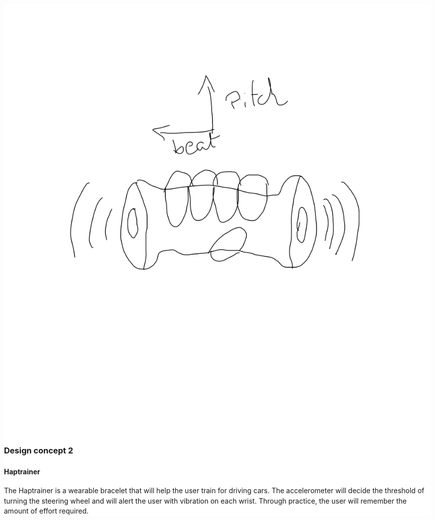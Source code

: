 ![Image](music.png)


### Design concept 2 ###
#### **Haptrainer** ####

The Haptrainer is a wearable bracelet that will help the user train for driving cars. The accelerometer will decide the threshold of turning the steering wheel and will alert the user with vibration on each wrist. Through practice, the user will remember the amount of effort required.
